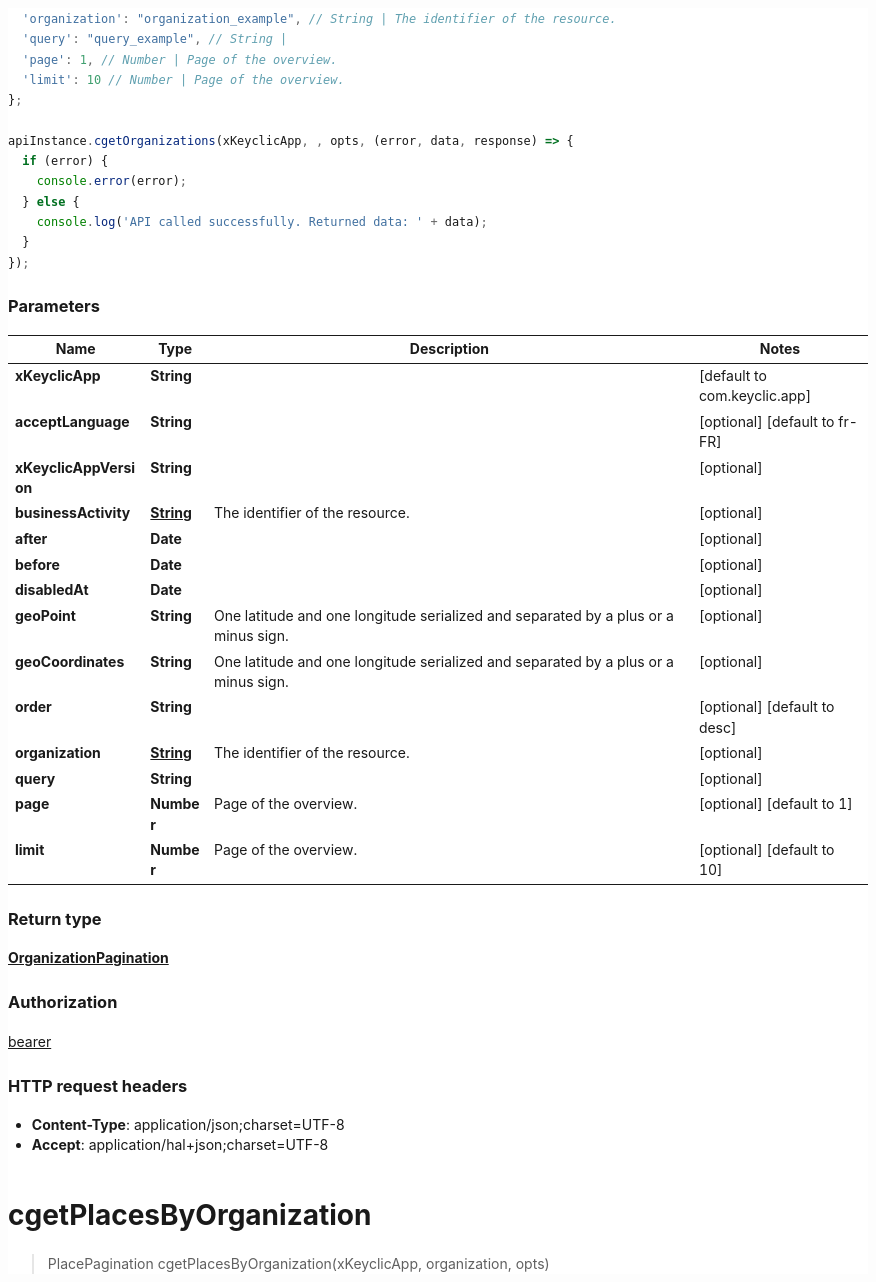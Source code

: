 ```javascript
  'organization': "organization_example", // String | The identifier of the resource.
  'query': "query_example", // String | 
  'page': 1, // Number | Page of the overview.
  'limit': 10 // Number | Page of the overview.
};

apiInstance.cgetOrganizations(xKeyclicApp, , opts, (error, data, response) => {
  if (error) {
    console.error(error);
  } else {
    console.log('API called successfully. Returned data: ' + data);
  }
});
```

### Parameters

Name | Type | Description  | Notes
------------- | ------------- | ------------- | -------------
 **xKeyclicApp** | **String**|  | [default to com.keyclic.app]
 **acceptLanguage** | **String**|  | [optional] [default to fr-FR]
 **xKeyclicAppVersion** | **String**|  | [optional] 
 **businessActivity** | [**String**](.md)| The identifier of the resource. | [optional] 
 **after** | **Date**|  | [optional] 
 **before** | **Date**|  | [optional] 
 **disabledAt** | **Date**|  | [optional] 
 **geoPoint** | **String**| One latitude and one longitude serialized and separated by a plus or a minus sign. | [optional] 
 **geoCoordinates** | **String**| One latitude and one longitude serialized and separated by a plus or a minus sign. | [optional] 
 **order** | **String**|  | [optional] [default to desc]
 **organization** | [**String**](.md)| The identifier of the resource. | [optional] 
 **query** | **String**|  | [optional] 
 **page** | **Number**| Page of the overview. | [optional] [default to 1]
 **limit** | **Number**| Page of the overview. | [optional] [default to 10]

### Return type

[**OrganizationPagination**](OrganizationPagination.md)

### Authorization

[bearer](../README.md#bearer)

### HTTP request headers

 - **Content-Type**: application/json;charset=UTF-8
 - **Accept**: application/hal+json;charset=UTF-8

<a name="cgetPlacesByOrganization"></a>
# **cgetPlacesByOrganization**
> PlacePagination cgetPlacesByOrganization(xKeyclicApp, organization, opts)
